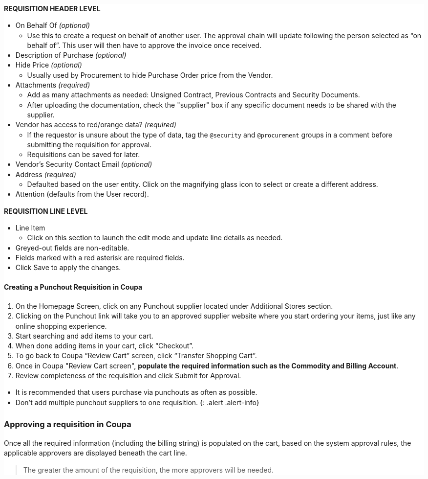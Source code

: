 **REQUISITION HEADER LEVEL**

- On Behalf Of _(optional)_<br>
   - Use this to create a request on behalf of another user. The approval chain will update following the person selected as “on behalf of”. This user will then have to approve the invoice once received.
- Description of Purchase _(optional)_<br>
- Hide Price _(optional)_<br>
   - Usually used by Procurement to hide Purchase Order price from the Vendor.
- Attachments _(required)_<br>
   - Add as many attachments as needed: Unsigned Contract, Previous Contracts and Security Documents.
   - After uploading the documentation, check the "supplier" box if any specific document needs to be shared with the supplier.
- Vendor has access to red/orange data? _(required)_<br>
   - If the requestor is unsure about the type of data, tag the `@security` and `@procurement` groups in a comment before submitting the requisition for approval.
   - Requisitions can be saved for later.
- Vendor’s Security Contact Email _(optional)_<br>
- Address _(required)_<br>
   - Defaulted based on the user entity. Click on the magnifying glass icon to select or create a different address.
- Attention (defaults from the User record).<br>

**REQUISITION LINE LEVEL**

- Line Item
   - Click on this section to launch the edit mode and update line details as needed.
- Greyed-out fields are non-editable.
- Fields marked with a red asterisk are required fields.
- Click Save to apply the changes.

#### Creating a Punchout Requisition in Coupa

1. On the Homepage Screen, click on any Punchout supplier located under Additional Stores section.
1. Clicking on the Punchout link will take you to an approved supplier website where you start ordering your items, just like any online shopping experience.
1. Start searching and add items to your cart.
1. When done adding items in your cart, click “Checkout”.
1. To go back to Coupa “Review Cart” screen, click “Transfer Shopping Cart”.
1. Once in Coupa "Review Cart screen", **populate the required information such as the Commodity and Billing Account**.
1. Review completeness of the requisition and click Submit for Approval.

- It is recommended that users purchase via punchouts as often as possible. 
- Don’t add multiple punchout suppliers to one requisition.
{: .alert .alert-info}

### Approving a requisition in Coupa

Once all the required information (including the billing string) is populated on the cart, based on the system approval rules, the applicable approvers are displayed beneath the cart line.

> The greater the amount of the requisition, the more approvers will be needed.
